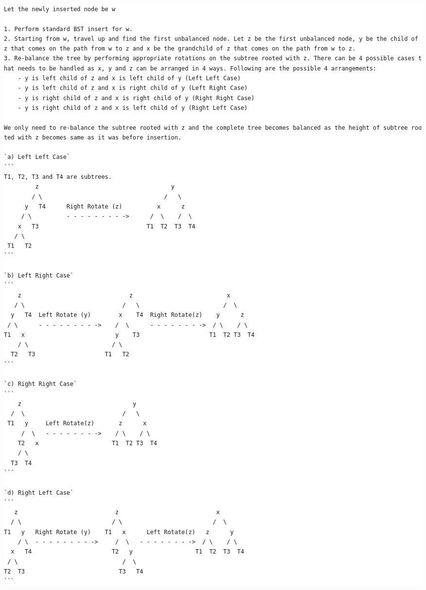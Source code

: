     Let the newly inserted node be w

    1. Perform standard BST insert for w. 
    2. Starting from w, travel up and find the first unbalanced node. Let z be the first unbalanced node, y be the child of z that comes on the path from w to z and x be the grandchild of z that comes on the path from w to z. 
    3. Re-balance the tree by performing appropriate rotations on the subtree rooted with z. There can be 4 possible cases that needs to be handled as x, y and z can be arranged in 4 ways. Following are the possible 4 arrangements: 
        - y is left child of z and x is left child of y (Left Left Case) 
        - y is left child of z and x is right child of y (Left Right Case) 
        - y is right child of z and x is right child of y (Right Right Case) 
        - y is right child of z and x is left child of y (Right Left Case)
    
    We only need to re-balance the subtree rooted with z and the complete tree becomes balanced as the height of subtree rooted with z becomes same as it was before insertion.

    `a) Left Left Case`
    ```
    T1, T2, T3 and T4 are subtrees.
             z                                      y 
            / \                                   /   \
          y   T4      Right Rotate (z)          x      z
         / \          - - - - - - - - ->      /  \    /  \ 
        x   T3                               T1  T2  T3  T4
       / \
     T1   T2
    ```

    `b) Left Right Case`
    ```
        z                               z                           x
       / \                            /   \                        /  \ 
      y   T4  Left Rotate (y)        x    T4  Right Rotate(z)    y      z
     / \      - - - - - - - - ->    /  \      - - - - - - - ->  / \    / \
    T1   x                          y    T3                    T1  T2 T3  T4
        / \                        / \
      T2   T3                    T1   T2
    ```

    `c) Right Right Case`
    ```
        z                                y
      /  \                            /   \ 
     T1   y     Left Rotate(z)       z      x
         /  \   - - - - - - - ->    / \    / \
        T2   x                     T1  T2 T3  T4
        / \
      T3  T4
    ```

    `d) Right Left Case`
    ```
       z                            z                            x
      / \                          / \                          /  \ 
    T1   y   Right Rotate (y)    T1   x      Left Rotate(z)   z      y
        / \  - - - - - - - - ->     /  \   - - - - - - - ->  / \    / \
      x   T4                       T2   y                  T1  T2  T3  T4
     / \                              /  \
    T2  T3                           T3   T4
    ```
